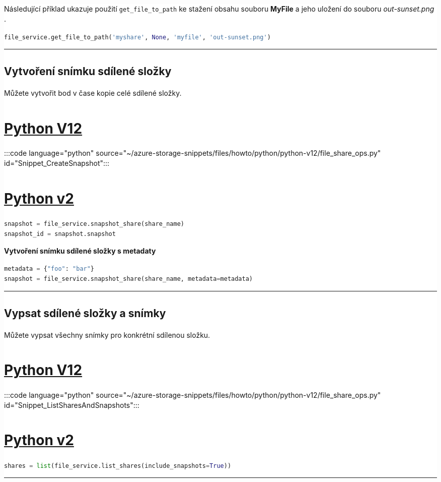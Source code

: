 Následující příklad ukazuje použití `get_file_to_path` ke stažení obsahu souboru **MyFile** a jeho uložení do souboru *out-sunset.png* .

```python
file_service.get_file_to_path('myshare', None, 'myfile', 'out-sunset.png')
```

---

## <a name="create-a-share-snapshot"></a>Vytvoření snímku sdílené složky

Můžete vytvořit bod v čase kopie celé sdílené složky.

# <a name="python-v12"></a>[Python V12](#tab/python)

:::code language="python" source="~/azure-storage-snippets/files/howto/python/python-v12/file_share_ops.py" id="Snippet_CreateSnapshot":::

# <a name="python-v2"></a>[Python v2](#tab/python2)

```python
snapshot = file_service.snapshot_share(share_name)
snapshot_id = snapshot.snapshot
```

**Vytvoření snímku sdílené složky s metadaty**

```python
metadata = {"foo": "bar"}
snapshot = file_service.snapshot_share(share_name, metadata=metadata)
```

---

## <a name="list-shares-and-snapshots"></a>Vypsat sdílené složky a snímky

Můžete vypsat všechny snímky pro konkrétní sdílenou složku.

# <a name="python-v12"></a>[Python V12](#tab/python)

:::code language="python" source="~/azure-storage-snippets/files/howto/python/python-v12/file_share_ops.py" id="Snippet_ListSharesAndSnapshots":::

# <a name="python-v2"></a>[Python v2](#tab/python2)

```python
shares = list(file_service.list_shares(include_snapshots=True))
```

---
